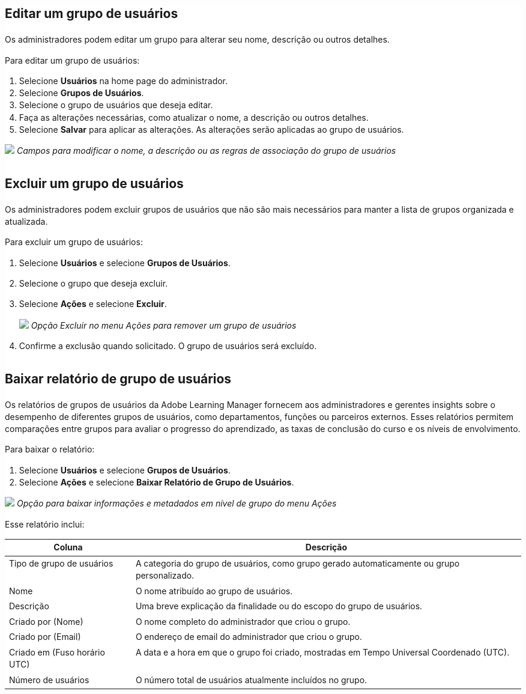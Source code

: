 ## Editar um grupo de usuários

Os administradores podem editar um grupo para alterar seu nome, descrição ou outros detalhes.

Para editar um grupo de usuários:

1. Selecione **Usuários** na home page do administrador.
2. Selecione **Grupos de Usuários**.
3. Selecione o grupo de usuários que deseja editar.
4. Faça as alterações necessárias, como atualizar o nome, a descrição ou outros detalhes.
5. Selecione **Salvar** para aplicar as alterações. As alterações serão aplicadas ao grupo de usuários.

![](assets/edit-a-group.png)
_Campos para modificar o nome, a descrição ou as regras de associação do grupo de usuários_

## Excluir um grupo de usuários

Os administradores podem excluir grupos de usuários que não são mais necessários para manter a lista de grupos organizada e atualizada.

Para excluir um grupo de usuários:

1. Selecione **Usuários** e selecione **Grupos de Usuários**.
2. Selecione o grupo que deseja excluir.
3. Selecione **Ações** e selecione **Excluir**.

   ![](assets/delete-a-group.png)
   _Opção Excluir no menu Ações para remover um grupo de usuários_

4. Confirme a exclusão quando solicitado. O grupo de usuários será excluído.

## Baixar relatório de grupo de usuários

Os relatórios de grupos de usuários da Adobe Learning Manager fornecem aos administradores e gerentes insights sobre o desempenho de diferentes grupos de usuários, como departamentos, funções ou parceiros externos. Esses relatórios permitem comparações entre grupos para avaliar o progresso do aprendizado, as taxas de conclusão do curso e os níveis de envolvimento.

Para baixar o relatório:

1. Selecione **Usuários** e selecione **Grupos de Usuários**.
2. Selecione **Ações** e selecione **Baixar Relatório de Grupo de Usuários**.

![](assets/download-user-group.png)
_Opção para baixar informações e metadados em nível de grupo do menu Ações_

Esse relatório inclui:

| Coluna | Descrição |
|---|---|
| Tipo de grupo de usuários | A categoria do grupo de usuários, como grupo gerado automaticamente ou grupo personalizado. |
| Nome | O nome atribuído ao grupo de usuários. |
| Descrição | Uma breve explicação da finalidade ou do escopo do grupo de usuários. |
| Criado por (Nome) | O nome completo do administrador que criou o grupo. |
| Criado por (Email) | O endereço de email do administrador que criou o grupo. |
| Criado em (Fuso horário UTC) | A data e a hora em que o grupo foi criado, mostradas em Tempo Universal Coordenado (UTC). |
| Número de usuários | O número total de usuários atualmente incluídos no grupo. |
